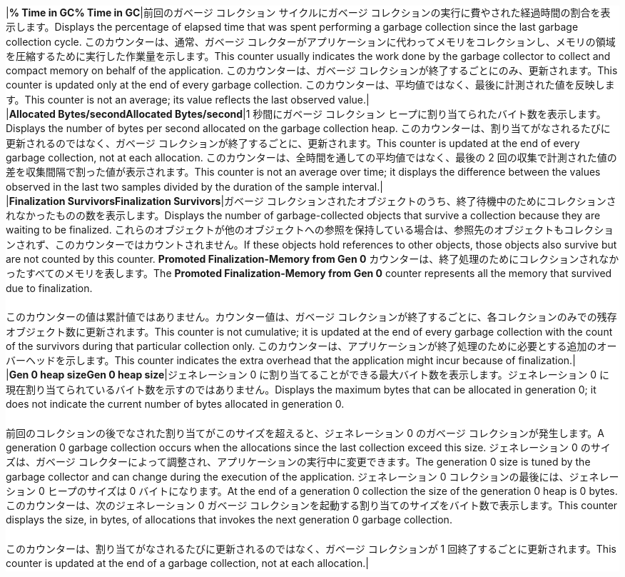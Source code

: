 |<span data-ttu-id="6a28d-322">**% Time in GC**</span><span class="sxs-lookup"><span data-stu-id="6a28d-322">**% Time in GC**</span></span>|<span data-ttu-id="6a28d-323">前回のガベージ コレクション サイクルにガベージ コレクションの実行に費やされた経過時間の割合を表示します。</span><span class="sxs-lookup"><span data-stu-id="6a28d-323">Displays the percentage of elapsed time that was spent performing a garbage collection since the last garbage collection cycle.</span></span> <span data-ttu-id="6a28d-324">このカウンターは、通常、ガベージ コレクターがアプリケーションに代わってメモリをコレクションし、メモリの領域を圧縮するために実行した作業量を示します。</span><span class="sxs-lookup"><span data-stu-id="6a28d-324">This counter usually indicates the work done by the garbage collector to collect and compact memory on behalf of the application.</span></span> <span data-ttu-id="6a28d-325">このカウンターは、ガベージ コレクションが終了するごとにのみ、更新されます。</span><span class="sxs-lookup"><span data-stu-id="6a28d-325">This counter is updated only at the end of every garbage collection.</span></span> <span data-ttu-id="6a28d-326">このカウンターは、平均値ではなく、最後に計測された値を反映します。</span><span class="sxs-lookup"><span data-stu-id="6a28d-326">This counter is not an average; its value reflects the last observed value.</span></span>|  
|<span data-ttu-id="6a28d-327">**Allocated Bytes/second**</span><span class="sxs-lookup"><span data-stu-id="6a28d-327">**Allocated Bytes/second**</span></span>|<span data-ttu-id="6a28d-328">1 秒間にガベージ コレクション ヒープに割り当てられたバイト数を表示します。</span><span class="sxs-lookup"><span data-stu-id="6a28d-328">Displays the number of bytes per second allocated on the garbage collection heap.</span></span> <span data-ttu-id="6a28d-329">このカウンターは、割り当てがなされるたびに更新されるのではなく、ガベージ コレクションが終了するごとに、更新されます。</span><span class="sxs-lookup"><span data-stu-id="6a28d-329">This counter is updated at the end of every garbage collection, not at each allocation.</span></span> <span data-ttu-id="6a28d-330">このカウンターは、全時間を通しての平均値ではなく、最後の 2 回の収集で計測された値の差を収集間隔で割った値が表示されます。</span><span class="sxs-lookup"><span data-stu-id="6a28d-330">This counter is not an average over time; it displays the difference between the values observed in the last two samples divided by the duration of the sample interval.</span></span>|  
|<span data-ttu-id="6a28d-331">**Finalization Survivors**</span><span class="sxs-lookup"><span data-stu-id="6a28d-331">**Finalization Survivors**</span></span>|<span data-ttu-id="6a28d-332">ガベージ コレクションされたオブジェクトのうち、終了待機中のためにコレクションされなかったものの数を表示します。</span><span class="sxs-lookup"><span data-stu-id="6a28d-332">Displays the number of garbage-collected objects that survive a collection because they are waiting to be finalized.</span></span> <span data-ttu-id="6a28d-333">これらのオブジェクトが他のオブジェクトへの参照を保持している場合は、参照先のオブジェクトもコレクションされず、このカウンターではカウントされません。</span><span class="sxs-lookup"><span data-stu-id="6a28d-333">If these objects hold references to other objects, those objects also survive but are not counted by this counter.</span></span> <span data-ttu-id="6a28d-334">**Promoted Finalization-Memory from Gen 0** カウンターは、終了処理のためにコレクションされなかったすべてのメモリを表します。</span><span class="sxs-lookup"><span data-stu-id="6a28d-334">The **Promoted Finalization-Memory from Gen 0** counter represents all the memory that survived due to finalization.</span></span><br /><br /> <span data-ttu-id="6a28d-335">このカウンターの値は累計値ではありません。カウンター値は、ガベージ コレクションが終了するごとに、各コレクションのみでの残存オブジェクト数に更新されます。</span><span class="sxs-lookup"><span data-stu-id="6a28d-335">This counter is not cumulative; it is updated at the end of every garbage collection with the count of the survivors during that particular collection only.</span></span> <span data-ttu-id="6a28d-336">このカウンターは、アプリケーションが終了処理のために必要とする追加のオーバーヘッドを示します。</span><span class="sxs-lookup"><span data-stu-id="6a28d-336">This counter indicates the extra overhead that the application might incur because of finalization.</span></span>|  
|<span data-ttu-id="6a28d-337">**Gen 0 heap size**</span><span class="sxs-lookup"><span data-stu-id="6a28d-337">**Gen 0 heap size**</span></span>|<span data-ttu-id="6a28d-338">ジェネレーション 0 に割り当てることができる最大バイト数を表示します。ジェネレーション 0 に現在割り当てられているバイト数を示すのではありません。</span><span class="sxs-lookup"><span data-stu-id="6a28d-338">Displays the maximum bytes that can be allocated in generation 0; it does not indicate the current number of bytes allocated in generation 0.</span></span><br /><br /> <span data-ttu-id="6a28d-339">前回のコレクションの後でなされた割り当てがこのサイズを超えると、ジェネレーション 0 のガベージ コレクションが発生します。</span><span class="sxs-lookup"><span data-stu-id="6a28d-339">A generation 0 garbage collection occurs when the allocations since the last collection exceed this size.</span></span> <span data-ttu-id="6a28d-340">ジェネレーション 0 のサイズは、ガベージ コレクターによって調整され、アプリケーションの実行中に変更できます。</span><span class="sxs-lookup"><span data-stu-id="6a28d-340">The generation 0 size is tuned by the garbage collector and can change during the execution of the application.</span></span> <span data-ttu-id="6a28d-341">ジェネレーション 0 コレクションの最後には、ジェネレーション 0 ヒープのサイズは 0 バイトになります。</span><span class="sxs-lookup"><span data-stu-id="6a28d-341">At the end of a generation 0 collection the size of the generation 0 heap is 0 bytes.</span></span> <span data-ttu-id="6a28d-342">このカウンターは、次のジェネレーション 0 ガベージ コレクションを起動する割り当てのサイズをバイト数で表示します。</span><span class="sxs-lookup"><span data-stu-id="6a28d-342">This counter displays the size, in bytes, of allocations that invokes the next generation 0 garbage collection.</span></span><br /><br /> <span data-ttu-id="6a28d-343">このカウンターは、割り当てがなされるたびに更新されるのではなく、ガベージ コレクションが 1 回終了するごとに更新されます。</span><span class="sxs-lookup"><span data-stu-id="6a28d-343">This counter is updated at the end of a garbage collection, not at each allocation.</span></span>|  